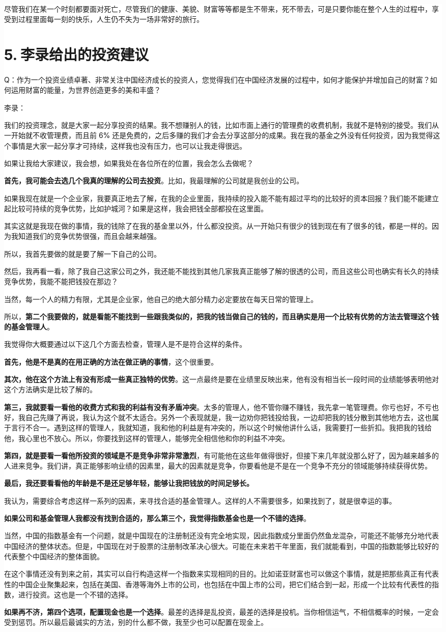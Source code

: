 尽管我们在某一个时刻都要面对死亡，尽管我们的健康、美貌、财富等等都是生不带来，死不带去，可是只要你能在整个人生的过程中，享受到过程里面每一刻的快乐，人生仍不失为一场非常好的旅行。

# 5. 李录给出的投资建议

Q：作为一个投资业绩卓著、非常关注中国经济成长的投资人，您觉得我们在中国经济发展的过程中，如何才能保护并增加自己的财富？如何运用财富的能量，为世界创造更多的美和丰盛？

李录：

我们的投资理念，就是大家一起分享投资的结果。我不想赚别人的钱，比如市面上通行的管理费的收费机制，我就不是特别的接受。我们从一开始就不收管理费，而且前 6% 还是免费的，之后多赚的我们才会去分享这部分的成果。我在我的基金之外没有任何投资，因为我觉得这个事情是大家一起分享才可持续，这样我也没有压力，也可以让我走得很远。

如果让我给大家建议，我会想，如果我处在各位所在的位置，我会怎么去做呢？

**首先，我可能会去选几个我真的理解的公司去投资**。比如，我最理解的公司就是我创业的公司。

如果我现在就是一个企业家，我要真正地去了解，在我的企业里面，我持续的投入能不能有超过平均的比较好的资本回报？我们能不能建立起比较可持续的竞争优势，比如护城河？如果是这样，我会把钱全部都投在这里面。

其实这就是我现在做的事情，我的钱除了在我的基金里以外，什么都没投资。从一开始只有很少的钱到现在有了很多的钱，都是一样的。因为我知道我们的竞争优势很强，而且会越来越强。

所以，我首先要做的就是要了解一下自己的公司。

然后，我再看一看，除了我自己这家公司之外，我还能不能找到其他几家我真正能够了解的很透的公司，而且这些公司也确实有长久的持续竞争优势，我能不能把钱投在那边？

当然，每一个人的精力有限，尤其是企业家，他自己的绝大部分精力必定要放在每天日常的管理上。

所以，**第二个我要做的，就是看能不能找到一些跟我类似的，把我的钱当做自己的钱的，而且确实是用一个比较有优势的方法去管理这个钱的基金管理人**。

我觉得你大概要通过以下这几个方面去检查，管理人是不是符合这样的条件。

**首先，他是不是真的在用正确的方法在做正确的事情**，这个很重要。

**其次，他在这个方法上有没有形成一些真正独特的优势**。这一点最终是要在业绩里反映出来，他有没有相当长一段时间的业绩能够表明他对这个方法确实是比较了解的。

**第三，我就要看一看他的收费方式和我的利益有没有矛盾冲突**。太多的管理人，他不管你赚不赚钱，我先拿一笔管理费。你亏也好，不亏也好，我自己先赚了再说，我认为这个就不太适合。另外一个表现就是，我一边劝你把钱投给我，一边却把我的钱分散到其他地方去，这也属于言行不合一。遇到这样的管理人，我就知道，我和他的利益是有冲突的，所以这个时候他讲什么话，我需要打一些折扣。我把我的钱给他，我心里也不放心。所以，你要找到这样的管理人，能够完全相信他和你的利益不冲突。

**第四，就是要看一看他所投资的领域是不是竞争非常非常激烈**，有可能他在这些年做得很好，但接下来几年就没那么好了，因为越来越多的人进来竞争。我们讲，真正能够影响业绩的因素里，最大的因素就是竞争，你要看他是不是在一个竞争不充分的领域能够持续获得优势。

**最后，我还要看看他的年龄是不是还足够年轻，能够让我把钱放的时间足够长。**

我认为，需要综合考虑这样一系列的因素，来寻找合适的基金管理人。这样的人不需要很多，如果找到了，就是很幸运的事。

**如果公司和基金管理人我都没有找到合适的，那么第三个，我觉得指数基金也是一个不错的选择**。

当然，中国的指数基金有一个问题，就是中国现在的注册制还没有完全地实现，因此指数成分里面仍然鱼龙混杂，可能还不能够充分地代表中国经济的整体状态。但是，中国现在对于股票的注册制改革决心很大。可能在未来若干年里面，我们就能看到，中国的指数能够比较好的代表整个中国经济的整体面貌。

在这个事情还没有到来之前，其实可以自行构造这样一个指数来实现相同的目的。比如诺亚财富也可以做这个事情，就是把那些真正有代表性的中国企业聚集起来，包括在美国、香港等海外上市的公司，也包括在中国上市的公司，把它们结合到一起，形成一个比较有代表性的指数，进行投资。这也是一个不错的选择。

**如果再不济，第四个选项，配置现金也是一个选择**。最差的选择是乱投资，最差的选择是投机。当你相信运气，不相信概率的时候，一定会受到惩罚。所以最后最诚实的方法，别的什么都不做，我至少也可以配置在现金上。